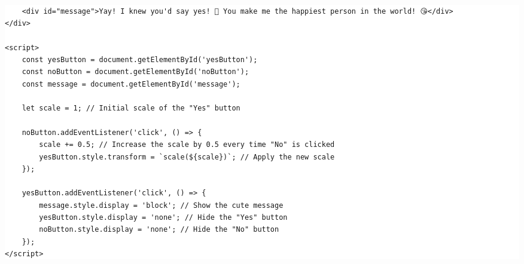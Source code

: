        <div id="message">Yay! I knew you'd say yes! 💖 You make me the happiest person in the world! 😘</div>
    </div>

    <script>
        const yesButton = document.getElementById('yesButton');
        const noButton = document.getElementById('noButton');
        const message = document.getElementById('message');

        let scale = 1; // Initial scale of the "Yes" button

        noButton.addEventListener('click', () => {
            scale += 0.5; // Increase the scale by 0.5 every time "No" is clicked
            yesButton.style.transform = `scale(${scale})`; // Apply the new scale
        });

        yesButton.addEventListener('click', () => {
            message.style.display = 'block'; // Show the cute message
            yesButton.style.display = 'none'; // Hide the "Yes" button
            noButton.style.display = 'none'; // Hide the "No" button
        });
    </script>
</body>
</html>


